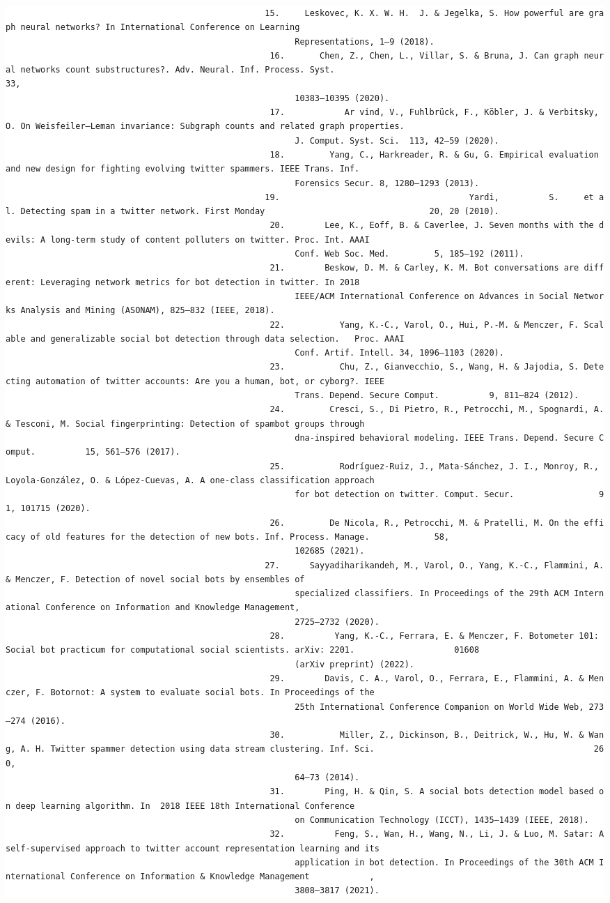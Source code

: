                                                         15.     Leskovec, K. X. W. H.  J. & Jegelka, S. How powerful are graph neural networks? In International Conference on Learning
                                                              Representations, 1–9 (2018).
                                                         16.       Chen, Z., Chen, L., Villar, S. & Bruna, J. Can graph neural networks count substructures?. Adv. Neural. Inf. Process. Syst.                                                                                                    33,
                                                              10383–10395 (2020).
                                                         17.            Ar vind, V., Fuhlbrück, F., Köbler, J. & Verbitsky, O. On Weisfeiler–Leman invariance: Subgraph counts and related graph properties.
                                                              J. Comput. Syst. Sci.  113, 42–59 (2020).
                                                         18.         Yang, C., Harkreader, R. & Gu, G. Empirical evaluation and new design for fighting evolving twitter spammers. IEEE Trans. Inf.
                                                              Forensics Secur. 8, 1280–1293 (2013).
                                                        19.                                      Yardi,          S.     et al. Detecting spam in a twitter network. First Monday                                 20, 20 (2010).
                                                         20.        Lee, K., Eoff, B. & Caverlee, J. Seven months with the devils: A long-term study of content polluters on twitter. Proc. Int. AAAI
                                                              Conf. Web Soc. Med.         5, 185–192 (2011).
                                                         21.        Beskow, D. M. & Carley, K. M. Bot conversations are different: Leveraging network metrics for bot detection in twitter. In 2018
                                                              IEEE/ACM International Conference on Advances in Social Networks Analysis and Mining (ASONAM), 825–832 (IEEE, 2018).
                                                         22.           Yang, K.-C., Varol, O., Hui, P.-M. & Menczer, F. Scalable and generalizable social bot detection through data selection.   Proc. AAAI
                                                              Conf. Artif. Intell. 34, 1096–1103 (2020).
                                                         23.           Chu, Z., Gianvecchio, S., Wang, H. & Jajodia, S. Detecting automation of twitter accounts: Are you a human, bot, or cyborg?. IEEE
                                                              Trans. Depend. Secure Comput.          9, 811–824 (2012).
                                                         24.         Cresci, S., Di Pietro, R., Petrocchi, M., Spognardi, A. & Tesconi, M. Social fingerprinting: Detection of spambot groups through
                                                              dna-inspired behavioral modeling. IEEE Trans. Depend. Secure Comput.          15, 561–576 (2017).
                                                         25.           Rodríguez-Ruiz, J., Mata-Sánchez, J. I., Monroy, R., Loyola-González, O. & López-Cuevas, A. A one-class classification approach
                                                              for bot detection on twitter. Comput. Secur.                 91, 101715 (2020).
                                                         26.         De Nicola, R., Petrocchi, M. & Pratelli, M. On the efficacy of old features for the detection of new bots. Inf. Process. Manage.             58,
                                                              102685 (2021).
                                                        27.      Sayyadiharikandeh, M., Varol, O., Yang, K.-C., Flammini, A. & Menczer, F. Detection of novel social bots by ensembles of
                                                              specialized classifiers. In Proceedings of the 29th ACM International Conference on Information and Knowledge Management,
                                                              2725–2732 (2020).
                                                         28.          Yang, K.-C., Ferrara, E. & Menczer, F. Botometer 101: Social bot practicum for computational social scientists. arXiv: 2201.                    01608
                                                              (arXiv preprint) (2022).
                                                         29.        Davis, C. A., Varol, O., Ferrara, E., Flammini, A. & Menczer, F. Botornot: A system to evaluate social bots. In Proceedings of the
                                                              25th International Conference Companion on World Wide Web, 273–274 (2016).
                                                         30.           Miller, Z., Dickinson, B., Deitrick, W., Hu, W. & Wang, A. H. Twitter spammer detection using data stream clustering. Inf. Sci.                                            260,
                                                              64–73 (2014).
                                                         31.        Ping, H. & Qin, S. A social bots detection model based on deep learning algorithm. In  2018 IEEE 18th International Conference
                                                              on Communication Technology (ICCT), 1435–1439 (IEEE, 2018).
                                                         32.          Feng, S., Wan, H., Wang, N., Li, J. & Luo, M. Satar: A self-supervised approach to twitter account representation learning and its
                                                              application in bot detection. In Proceedings of the 30th ACM International Conference on Information & Knowledge Management            ,
                                                              3808–3817 (2021).